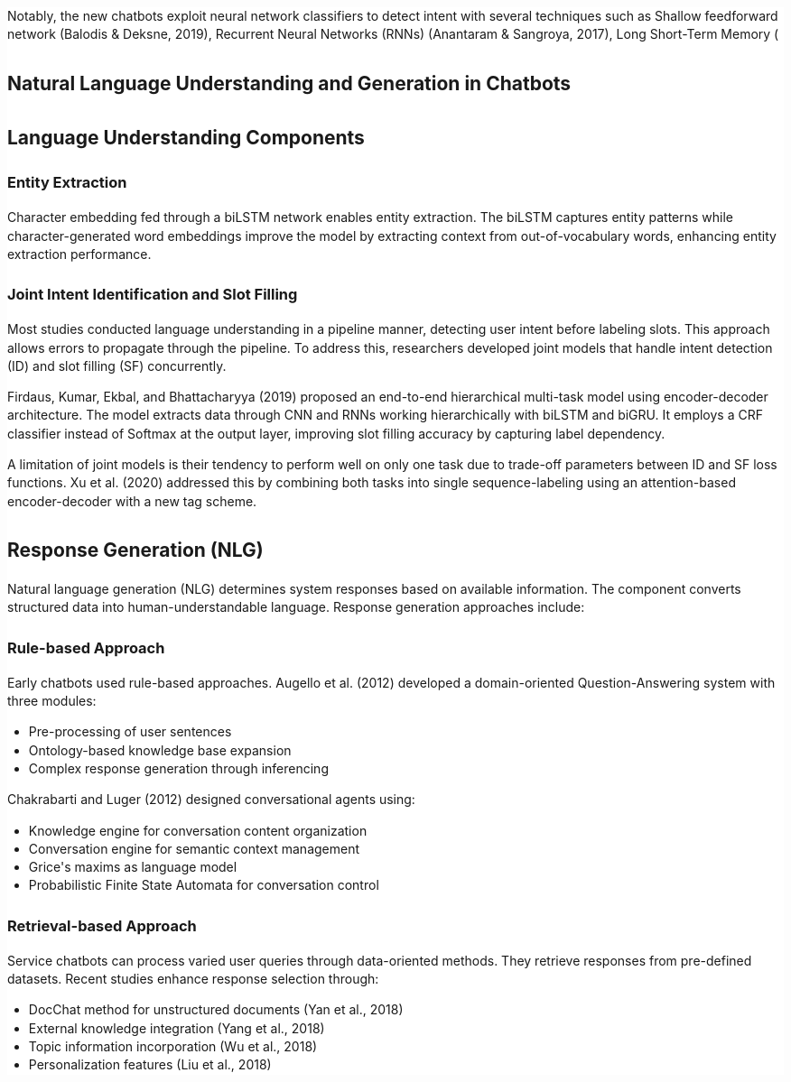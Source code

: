 Notably, the new chatbots exploit neural network classifiers to detect intent with several techniques such as Shallow feedforward network (Balodis & Deksne, 2019), Recurrent Neural Networks (RNNs) (Anantaram & Sangroya, 2017), Long Short-Term Memory (

## Natural Language Understanding and Generation in Chatbots

## Language Understanding Components

### Entity Extraction
Character embedding fed through a biLSTM network enables entity extraction. The biLSTM captures entity patterns while character-generated word embeddings improve the model by extracting context from out-of-vocabulary words, enhancing entity extraction performance.

### Joint Intent Identification and Slot Filling
Most studies conducted language understanding in a pipeline manner, detecting user intent before labeling slots. This approach allows errors to propagate through the pipeline. To address this, researchers developed joint models that handle intent detection (ID) and slot filling (SF) concurrently.

Firdaus, Kumar, Ekbal, and Bhattacharyya (2019) proposed an end-to-end hierarchical multi-task model using encoder-decoder architecture. The model extracts data through CNN and RNNs working hierarchically with biLSTM and biGRU. It employs a CRF classifier instead of Softmax at the output layer, improving slot filling accuracy by capturing label dependency.

A limitation of joint models is their tendency to perform well on only one task due to trade-off parameters between ID and SF loss functions. Xu et al. (2020) addressed this by combining both tasks into single sequence-labeling using an attention-based encoder-decoder with a new tag scheme.

## Response Generation (NLG)

Natural language generation (NLG) determines system responses based on available information. The component converts structured data into human-understandable language. Response generation approaches include:

### Rule-based Approach
Early chatbots used rule-based approaches. Augello et al. (2012) developed a domain-oriented Question-Answering system with three modules:
- Pre-processing of user sentences
- Ontology-based knowledge base expansion
- Complex response generation through inferencing

Chakrabarti and Luger (2012) designed conversational agents using:
- Knowledge engine for conversation content organization
- Conversation engine for semantic context management
- Grice's maxims as language model
- Probabilistic Finite State Automata for conversation control

### Retrieval-based Approach
Service chatbots can process varied user queries through data-oriented methods. They retrieve responses from pre-defined datasets. Recent studies enhance response selection through:
- DocChat method for unstructured documents (Yan et al., 2018)
- External knowledge integration (Yang et al., 2018)
- Topic information incorporation (Wu et al., 2018)
- Personalization features (Liu et al., 2018)
